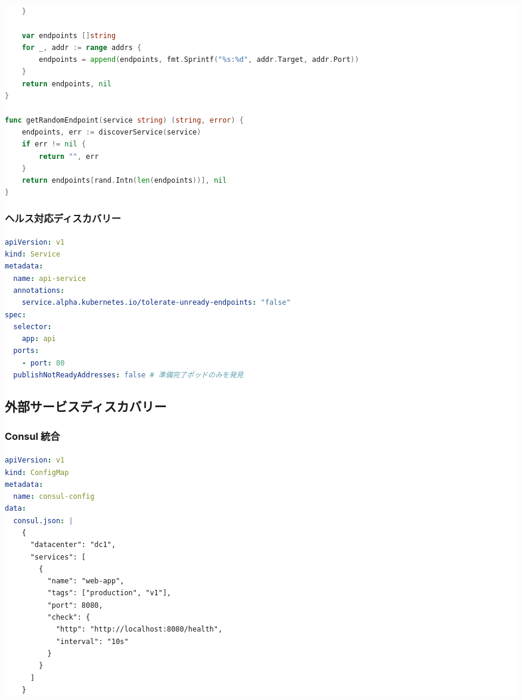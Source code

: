 ```go
    }

    var endpoints []string
    for _, addr := range addrs {
        endpoints = append(endpoints, fmt.Sprintf("%s:%d", addr.Target, addr.Port))
    }
    return endpoints, nil
}

func getRandomEndpoint(service string) (string, error) {
    endpoints, err := discoverService(service)
    if err != nil {
        return "", err
    }
    return endpoints[rand.Intn(len(endpoints))], nil
}
```

### ヘルス対応ディスカバリー

```yaml
apiVersion: v1
kind: Service
metadata:
  name: api-service
  annotations:
    service.alpha.kubernetes.io/tolerate-unready-endpoints: "false"
spec:
  selector:
    app: api
  ports:
    - port: 80
  publishNotReadyAddresses: false # 準備完了ポッドのみを発見
```

## 外部サービスディスカバリー

### Consul 統合

```yaml
apiVersion: v1
kind: ConfigMap
metadata:
  name: consul-config
data:
  consul.json: |
    {
      "datacenter": "dc1",
      "services": [
        {
          "name": "web-app",
          "tags": ["production", "v1"],
          "port": 8080,
          "check": {
            "http": "http://localhost:8080/health",
            "interval": "10s"
          }
        }
      ]
    }
```
